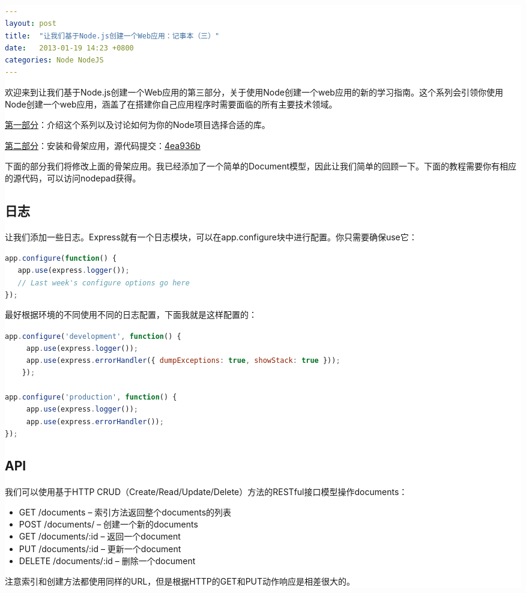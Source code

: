 ```yaml
---
layout: post
title:  "让我们基于Node.js创建一个Web应用：记事本（三）"
date:   2013-01-19 14:23 +0800
categories: Node NodeJS
---
```


欢迎来到让我们基于Node.js创建一个Web应用的第三部分，关于使用Node创建一个web应用的新的学习指南。这个系列会引领你使用Node创建一个web应用，涵盖了在搭建你自己应用程序时需要面临的所有主要技术领域。

[第一部分](/node/nodejs/2012/11/03/node-tutorial.html)：介绍这个系列以及讨论如何为你的Node项目选择合适的库。

[第二部分](/node/nodejs/2012/11/03/node-tutorial-2.html)：安装和骨架应用，源代码提交：[4ea936b](https://github.com/alexyoung/nodepad/commit/4ea936b4b426012528fc722c7576391b48d5a0b7)

下面的部分我们将修改上面的骨架应用。我已经添加了一个简单的Document模型，因此让我们简单的回顾一下。下面的教程需要你有相应的源代码，可以访问nodepad获得。

## 日志

让我们添加一些日志。Express就有一个日志模块，可以在app.configure块中进行配置。你只需要确保use它：

```js
app.configure(function() { 
   app.use(express.logger()); 
   // Last week's configure options go here 
});
```

最好根据环境的不同使用不同的日志配置，下面我就是这样配置的：

```js
app.configure('development', function() { 
     app.use(express.logger()); 
     app.use(express.errorHandler({ dumpExceptions: true, showStack: true }));  
    });

app.configure('production', function() { 
     app.use(express.logger()); 
     app.use(express.errorHandler()); 
});
```

## API

我们可以使用基于HTTP CRUD（Create/Read/Update/Delete）方法的RESTful接口模型操作documents：

* GET /documents – 索引方法返回整个documents的列表
* POST /documents/ – 创建一个新的documents
* GET /documents/:id – 返回一个document
* PUT /documents/:id – 更新一个document
* DELETE /documents/:id – 删除一个document

注意索引和创建方法都使用同样的URL，但是根据HTTP的GET和PUT动作响应是相差很大的。
